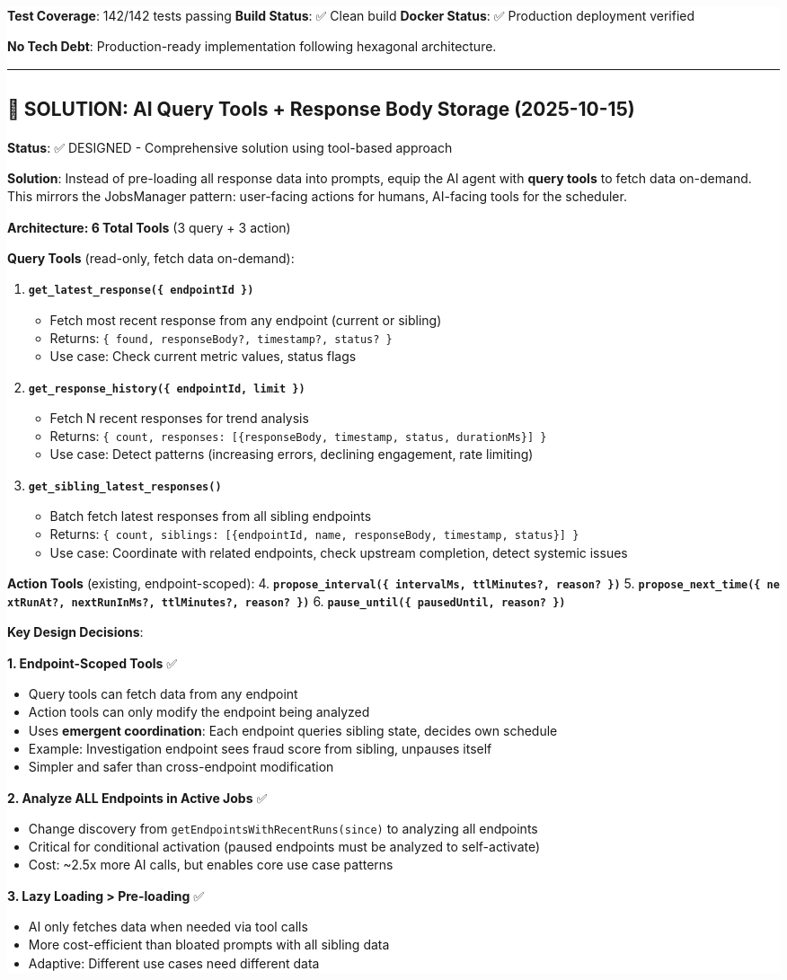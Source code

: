 **Test Coverage**: 142/142 tests passing
**Build Status**: ✅ Clean build
**Docker Status**: ✅ Production deployment verified

**No Tech Debt**: Production-ready implementation following hexagonal architecture.

---

## 🚨 SOLUTION: AI Query Tools + Response Body Storage (2025-10-15)

**Status**: ✅ DESIGNED - Comprehensive solution using tool-based approach

**Solution**: Instead of pre-loading all response data into prompts, equip the AI agent with **query tools** to fetch data on-demand. This mirrors the JobsManager pattern: user-facing actions for humans, AI-facing tools for the scheduler.

**Architecture: 6 Total Tools** (3 query + 3 action)

**Query Tools** (read-only, fetch data on-demand):
1. **`get_latest_response({ endpointId })`**
   - Fetch most recent response from any endpoint (current or sibling)
   - Returns: `{ found, responseBody?, timestamp?, status? }`
   - Use case: Check current metric values, status flags

2. **`get_response_history({ endpointId, limit })`**
   - Fetch N recent responses for trend analysis
   - Returns: `{ count, responses: [{responseBody, timestamp, status, durationMs}] }`
   - Use case: Detect patterns (increasing errors, declining engagement, rate limiting)

3. **`get_sibling_latest_responses()`**
   - Batch fetch latest responses from all sibling endpoints
   - Returns: `{ count, siblings: [{endpointId, name, responseBody, timestamp, status}] }`
   - Use case: Coordinate with related endpoints, check upstream completion, detect systemic issues

**Action Tools** (existing, endpoint-scoped):
4. **`propose_interval({ intervalMs, ttlMinutes?, reason? })`**
5. **`propose_next_time({ nextRunAt?, nextRunInMs?, ttlMinutes?, reason? })`**
6. **`pause_until({ pausedUntil, reason? })`**

**Key Design Decisions**:

**1. Endpoint-Scoped Tools** ✅
- Query tools can fetch data from any endpoint
- Action tools can only modify the endpoint being analyzed
- Uses **emergent coordination**: Each endpoint queries sibling state, decides own schedule
- Example: Investigation endpoint sees fraud score from sibling, unpauses itself
- Simpler and safer than cross-endpoint modification

**2. Analyze ALL Endpoints in Active Jobs** ✅
- Change discovery from `getEndpointsWithRecentRuns(since)` to analyzing all endpoints
- Critical for conditional activation (paused endpoints must be analyzed to self-activate)
- Cost: ~2.5x more AI calls, but enables core use case patterns

**3. Lazy Loading > Pre-loading** ✅
- AI only fetches data when needed via tool calls
- More cost-efficient than bloated prompts with all sibling data
- Adaptive: Different use cases need different data
